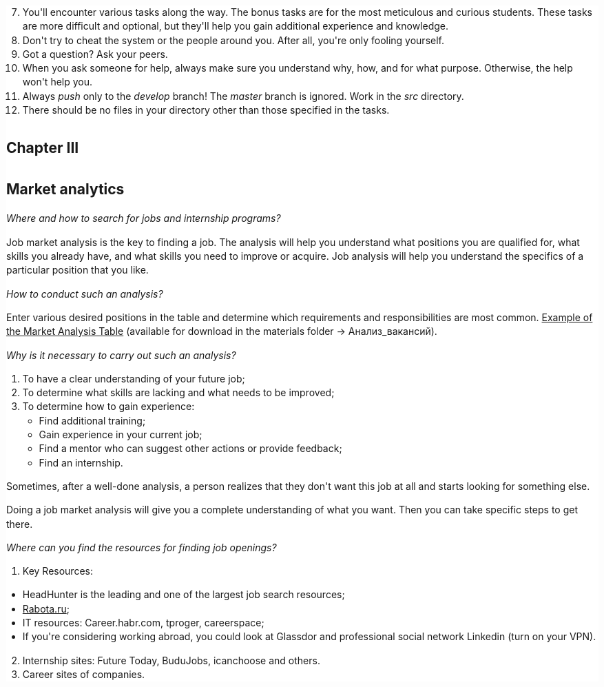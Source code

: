 7. You'll encounter various tasks along the way. The bonus tasks are for the most meticulous and curious students. These tasks are more difficult and optional, but they'll help you gain additional experience and knowledge.
8. Don't try to cheat the system or the people around you. After all, you're only fooling yourself.
9. Got a question? Ask your peers.
10. When you ask someone for help, always make sure you understand why, how, and for what purpose. Otherwise, the help won't help you.
11. Always _push_ only to the _develop_ branch! The _master_ branch is ignored. Work in the _src_ directory.
12. There should be no files in your directory other than those specified in the tasks.

## Chapter III
## Market analytics

_Where and how to search for jobs and internship programs?_ 

Job market analysis is the key to finding a job. The analysis will help you understand what positions you are qualified for, what skills you already have, and what skills you need to improve or acquire. Job analysis will help you understand the specifics of a particular position that you like.

_How to conduct such an analysis?_ 

Enter various desired positions in the table and determine which requirements and responsibilities are most common.
[Example of the Market Analysis Table](materials/Анализ_вакансий.xlsx) (available for download in the materials folder -> Анализ_вакансий).

_Why is it necessary to carry out such an analysis?_

1. To have a clear understanding of your future job;
2. To determine what skills are lacking and what needs to be improved;
3. To determine how to gain experience:
    - Find additional training;
    - Gain experience in your current job;
    - Find a mentor who can suggest other actions or provide feedback;
    - Find an internship.

Sometimes, after a well-done analysis, a person realizes that they don't want this job at all and starts looking for something else.

Doing a job market analysis will give you a complete understanding of what you want. Then you can take specific steps to get there.

_Where can you find the resources for finding job openings?_

1. Key Resources:

- HeadHunter is the leading and one of the largest job search resources;
- [Rabota.ru](https://sber.rabota.ru/);
- IT resources: Career.habr.com, tproger, careerspace;
- If you're considering working abroad, you could look at Glassdor and professional social network Linkedin (turn on your VPN).

2. Internship sites: Future Today, BuduJobs, icanchoose and others.
3. Career sites of companies.
